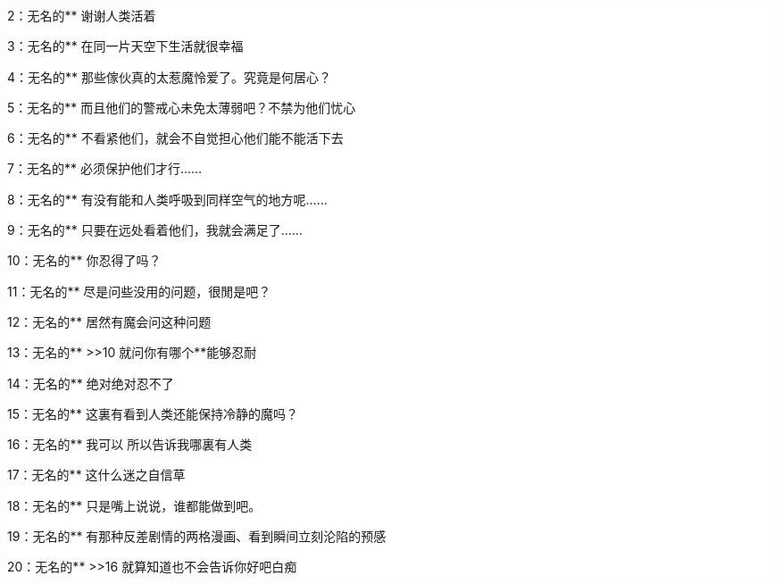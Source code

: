 2：无名的**
谢谢人类活着

3：无名的**
在同一片天空下生活就很幸福

4：无名的**
那些傢伙真的太惹魔怜爱了。究竟是何居心？

5：无名的**
而且他们的警戒心未免太薄弱吧？不禁为他们忧心

6：无名的**
不看紧他们，就会不自觉担心他们能不能活下去

7：无名的**
必须保护他们才行……

8：无名的**
有没有能和人类呼吸到同样空气的地方呢……

9：无名的**
只要在远处看着他们，我就会满足了……

10：无名的**
你忍得了吗？

11：无名的**
尽是问些没用的问题，很閒是吧？

12：无名的**
居然有魔会问这种问题

13：无名的**
&gt;&gt;10
就问你有哪个**能够忍耐

14：无名的**
绝对绝对忍不了

15：无名的**
这裏有看到人类还能保持冷静的魔吗？

16：无名的**
我可以
所以告诉我哪裏有人类

17：无名的**
这什么迷之自信草

18：无名的**
只是嘴上说说，谁都能做到吧。

19：无名的**
有那种反差剧情的两格漫画、看到瞬间立刻沦陷的预感

20：无名的**
&gt;&gt;16
就算知道也不会告诉你好吧白痴
